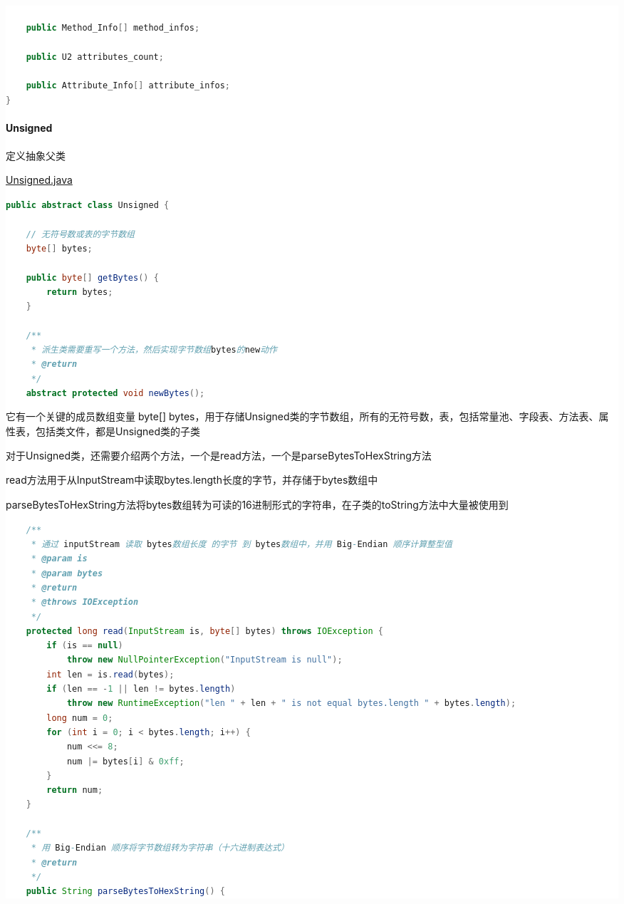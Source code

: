 ```java

    public Method_Info[] method_infos;

    public U2 attributes_count;

    public Attribute_Info[] attribute_infos;
}
```

#### Unsigned

定义抽象父类

[Unsigned.java](src/main/java/model/Unsigned.java)
```java
public abstract class Unsigned {

    // 无符号数或表的字节数组
    byte[] bytes;

    public byte[] getBytes() {
        return bytes;
    }

    /**
     * 派生类需要重写一个方法，然后实现字节数组bytes的new动作
     * @return
     */
    abstract protected void newBytes();
```

它有一个关键的成员数组变量 byte[] bytes，用于存储Unsigned类的字节数组，所有的无符号数，表，包括常量池、字段表、方法表、属性表，包括类文件，都是Unsigned类的子类

对于Unsigned类，还需要介绍两个方法，一个是read方法，一个是parseBytesToHexString方法

read方法用于从InputStream中读取bytes.length长度的字节，并存储于bytes数组中

parseBytesToHexString方法将bytes数组转为可读的16进制形式的字符串，在子类的toString方法中大量被使用到

```java
    /**
     * 通过 inputStream 读取 bytes数组长度 的字节 到 bytes数组中，并用 Big-Endian 顺序计算整型值
     * @param is
     * @param bytes
     * @return
     * @throws IOException
     */
    protected long read(InputStream is, byte[] bytes) throws IOException {
        if (is == null)
            throw new NullPointerException("InputStream is null");
        int len = is.read(bytes);
        if (len == -1 || len != bytes.length)
            throw new RuntimeException("len " + len + " is not equal bytes.length " + bytes.length);
        long num = 0;
        for (int i = 0; i < bytes.length; i++) {
            num <<= 8;
            num |= bytes[i] & 0xff;
        }
        return num;
    }

    /**
     * 用 Big-Endian 顺序将字节数组转为字符串（十六进制表达式）
     * @return
     */
    public String parseBytesToHexString() {
```